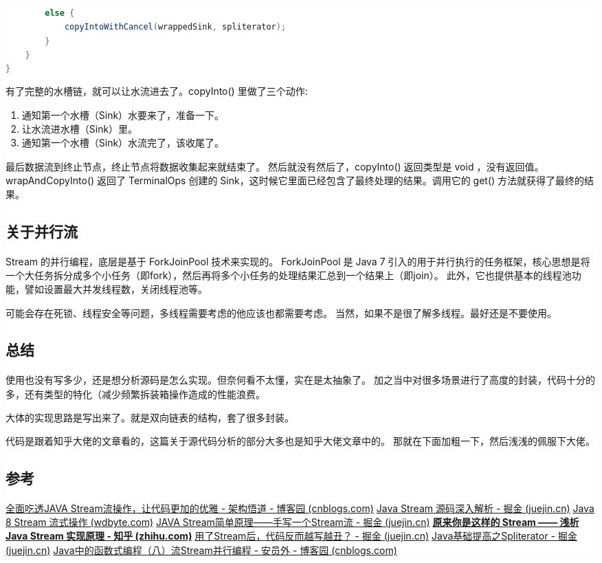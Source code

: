 ~~~java
        else {
            copyIntoWithCancel(wrappedSink, spliterator);
        }
    }
}
~~~

有了完整的水槽链，就可以让水流进去了。copyInto() 里做了三个动作:
1. 通知第一个水槽（Sink）水要来了，准备一下。
2. 让水流进水槽（Sink）里。
3. 通知第一个水槽（Sink）水流完了，该收尾了。

最后数据流到终止节点，终止节点将数据收集起来就结束了。
然后就没有然后了，copyInto() 返回类型是 void ，没有返回值。
wrapAndCopyInto() 返回了 TerminalOps 创建的 Sink，这时候它里面已经包含了最终处理的结果。调用它的 get() 方法就获得了最终的结果。

## 关于并行流

Stream 的并行编程，底层是基于 ForkJoinPool 技术来实现的。
ForkJoinPool 是 Java 7 引入的用于并行执行的任务框架，核心思想是将一个大任务拆分成多个小任务（即fork），然后再将多个小任务的处理结果汇总到一个结果上（即join）。
此外，它也提供基本的线程池功能，譬如设置最大并发线程数，关闭线程池等。

可能会存在死锁、线程安全等问题，多线程需要考虑的他应该也都需要考虑。
当然，如果不是很了解多线程。最好还是不要使用。

## 总结

使用也没有写多少，还是想分析源码是怎么实现。但奈何看不太懂，实在是太抽象了。
加之当中对很多场景进行了高度的封装，代码十分的多，还有类型的特化（减少频繁拆装箱操作造成的性能浪费。

大体的实现思路是写出来了。就是双向链表的结构，套了很多封装。

代码是跟着知乎大佬的文章看的，这篇关于源代码分析的部分大多也是知乎大佬文章中的。
那就在下面加粗一下，然后浅浅的佩服下大佬。

## 参考

[全面吃透JAVA Stream流操作，让代码更加的优雅 - 架构悟道 - 博客园 (cnblogs.com)](https://www.cnblogs.com/softwarearch/p/16466235.html)
[Java Stream 源码深入解析 - 掘金 (juejin.cn)](https://juejin.cn/post/7003525665085456392#heading-16)
[Java 8 Stream 流式操作 (wdbyte.com)](https://www.wdbyte.com/2019/11/jdk/jdk8-stream/)
[JAVA Stream简单原理——手写一个Stream流 - 掘金 (juejin.cn)](https://juejin.cn/post/6934510249470590990)
**[原来你是这样的 Stream —— 浅析 Java Stream 实现原理 - 知乎 (zhihu.com)](https://zhuanlan.zhihu.com/p/47478339)**
[用了Stream后，代码反而越写越丑？ - 掘金 (juejin.cn)](https://juejin.cn/post/7002396839928397855)
[Java基础提高之Spliterator - 掘金 (juejin.cn)](https://juejin.cn/post/6844903858137726984)
[Java中的函数式编程（八）流Stream并行编程 - 安员外 - 博客园 (cnblogs.com)](https://www.cnblogs.com/anyuanwai/p/15449206.html)
